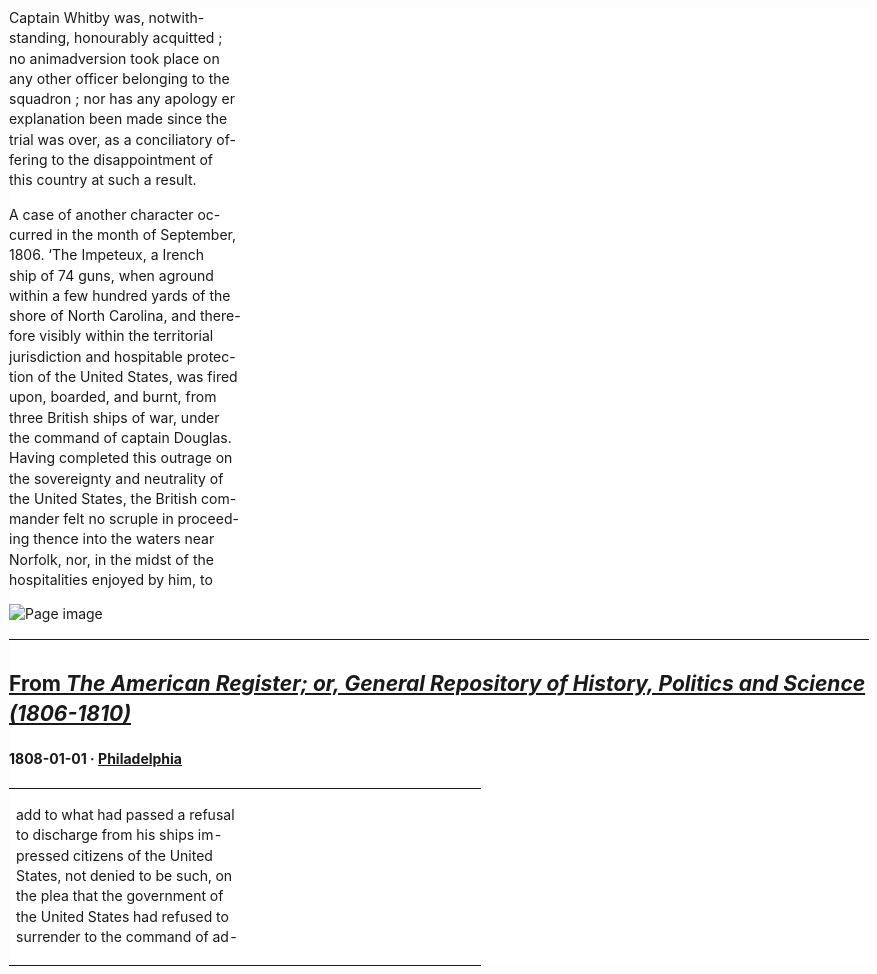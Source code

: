 Captain Whitby was, notwith-  
standing, honourably acquitted ;  
no animadversion took place on  
any other officer belonging to the  
squadron ; nor has any apology er  
explanation been made since the  
trial was over, as a conciliatory of-  
fering to the disappointment of  
this country at such a result.  
  
A case of another character oc-  
curred in the month of September,  
1806. ‘The Impeteux, a Irench  
ship of 74 guns, when aground  
within a few hundred yards of the  
shore of North Carolina, and there-  
fore visibly within the territorial  
jurisdiction and hospitable protec-  
tion of the United States, was fired  
upon, boarded, and burnt, from  
three British ships of war, under  
the command of captain Douglas.  
Having completed this outrage on  
the sovereignty and neutrality of  
the United States, the British com-  
mander felt no scruple in proceed-  
ing thence into the waters near  
Norfolk, nor, in the midst of the  
hospitalities enjoyed by him, to
</td><td style="width: 50%; max-height: 75%; margin: auto; display: block;">
<img alt="Page image" src="https://iiif.archive.org/image/iiif/2/sim_american-register-or-general-repository-of-history_the-american-register-o_1808_3%2Fsim_american-register-or-general-repository-of-history_the-american-register-o_1808_3_jp2.zip%2Fsim_american-register-or-general-repository-of-history_the-american-register-o_1808_3_jp2%2Fsim_american-register-or-general-repository-of-history_the-american-register-o_1808_3_0321.jp2/pct:0.23209549071618038,11.358359133126935,88.46153846153847,86.33900928792569/,600/0/default.jpg"/>
</td>
</tr></table>

---

## [From _The American Register; or, General Repository of History, Politics and Science (1806-1810)_](https://archive.org/details/sim_american-register-or-general-repository-of-history_the-american-register-o_1808_3/page/n323/mode/1up?view=theater)

#### 1808-01-01 &middot; [Philadelphia](http://dbpedia.org/resource/Philadelphia)

<table style="width: 100%;"><tr><td style="width: 50%">

  
  
add to what had passed a refusal  
to discharge from his ships im-  
pressed citizens of the United  
States, not denied to be such, on  
the plea that the government of  
the United States had refused to  
surrender to the command of ad-  
  